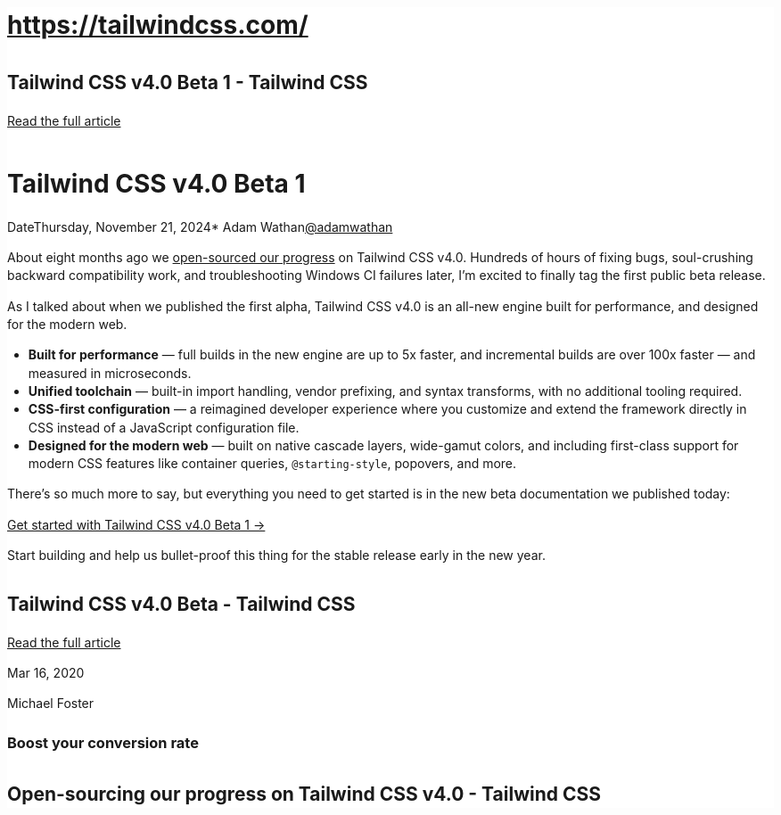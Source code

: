 # https://tailwindcss.com/

## Tailwind CSS v4.0 Beta 1 - Tailwind CSS

[Read the full article](https://tailwindcss.com/blog/tailwindcss-v4-beta)

# Tailwind CSS v4\.0 Beta 1

DateThursday, November 21, 2024* Adam Wathan[@adamwathan](https://twitter.com/adamwathan)

About eight months ago we [open\-sourced our progress](https://tailwindcss.com/blog/tailwindcss-v4-alpha) on Tailwind CSS v4\.0\. Hundreds of hours of fixing bugs, soul\-crushing backward compatibility work, and troubleshooting Windows CI failures later, I’m excited to finally tag the first public beta release.

As I talked about when we published the first alpha, Tailwind CSS v4\.0 is an all\-new engine built for performance, and designed for the modern web.

* **Built for performance** — full builds in the new engine are up to 5x faster, and incremental builds are over 100x faster — and measured in microseconds.
* **Unified toolchain** — built\-in import handling, vendor prefixing, and syntax transforms, with no additional tooling required.
* **CSS\-first configuration** — a reimagined developer experience where you customize and extend the framework directly in CSS instead of a JavaScript configuration file.
* **Designed for the modern web** — built on native cascade layers, wide\-gamut colors, and including first\-class support for modern CSS features like container queries, `@starting-style`, popovers, and more.

There’s so much more to say, but everything you need to get started is in the new beta documentation we published today:

[Get started with Tailwind CSS v4\.0 Beta 1 →](/docs/v4-beta)

Start building and help us bullet\-proof this thing for the stable release early in the new year.



## Tailwind CSS v4.0 Beta - Tailwind CSS

[Read the full article](https://tailwindcss.com/docs/v4-beta)




Mar 16, 2020


 Michael Foster

### Boost your conversion rate



## Open-sourcing our progress on Tailwind CSS v4.0 - Tailwind CSS
